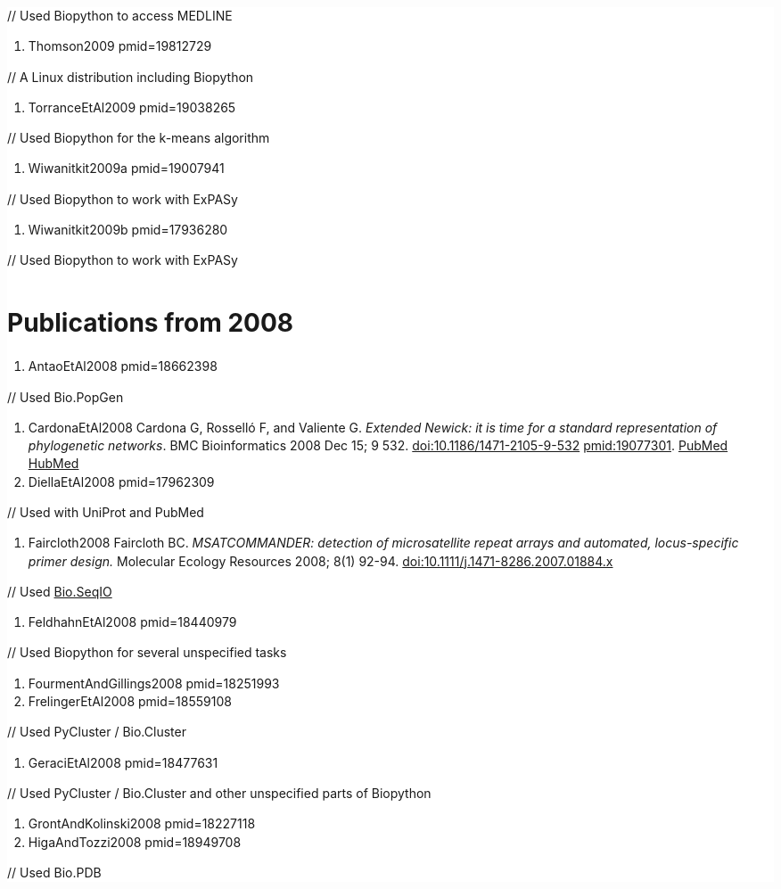 // Used Biopython to access MEDLINE

1.  Thomson2009 pmid=19812729

// A Linux distribution including Biopython

1.  TorranceEtAl2009 pmid=19038265

// Used Biopython for the k-means algorithm

1.  Wiwanitkit2009a pmid=19007941

// Used Biopython to work with ExPASy

1.  Wiwanitkit2009b pmid=17936280

// Used Biopython to work with ExPASy </biblio>

Publications from 2008
======================

<biblio>

1.  AntaoEtAl2008 pmid=18662398

// Used Bio.PopGen

1.  CardonaEtAl2008 Cardona G, Rosselló F, and Valiente G. *Extended
    Newick: it is time for a standard representation of phylogenetic
    networks*. BMC Bioinformatics 2008 Dec 15; 9 532.
    <doi:10.1186/1471-2105-9-532> <pmid:19077301>.
    [PubMed](http://www.ncbi.nlm.nih.gov/entrez/query.fcgi?cmd=Retrieve&db=pubmed&dopt=Abstract&list_uids=19077301)
    [HubMed](http://www.hubmed.org/display.cgi?uids=19077301)
2.  DiellaEtAl2008 pmid=17962309

// Used with UniProt and PubMed

1.  Faircloth2008 Faircloth BC. *MSATCOMMANDER: detection of
    microsatellite repeat arrays and automated, locus-specific primer
    design.* Molecular Ecology Resources 2008; 8(1) 92-94.
    [<doi:10.1111/j.1471-8286.2007.01884.x>](http://dx.doi.org/10.1111/j.1471-8286.2007.01884.x)

// Used [Bio.SeqIO](SeqIO "wikilink")

1.  FeldhahnEtAl2008 pmid=18440979

// Used Biopython for several unspecified tasks

1.  FourmentAndGillings2008 pmid=18251993
2.  FrelingerEtAl2008 pmid=18559108

// Used PyCluster / Bio.Cluster

1.  GeraciEtAl2008 pmid=18477631

// Used PyCluster / Bio.Cluster and other unspecified parts of Biopython

1.  GrontAndKolinski2008 pmid=18227118
2.  HigaAndTozzi2008 pmid=18949708

// Used Bio.PDB
